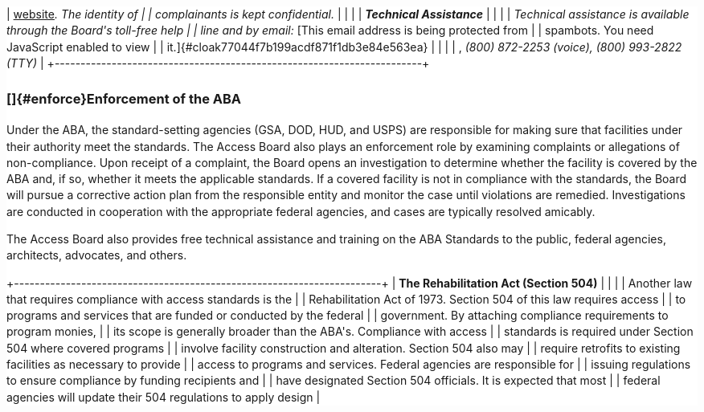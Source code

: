 | [website](../../../../aba-enforcement.html)*. The identity of         |
| complainants is kept confidential.*                                   |
|                                                                       |
| ***Technical Assistance***                                            |
|                                                                       |
| *Technical assistance is available through the Board's toll-free help |
| line and by email:* [This email address is being protected from       |
| spambots. You need JavaScript enabled to view                         |
| it.]{#cloak77044f7b199acdf871f1db3e84e563ea}                          |
|                                                                       |
| , *(800) 872-2253 (voice), (800) 993-2822 (TTY)*                      |
+-----------------------------------------------------------------------+

### **[]{#enforce}Enforcement of the ABA**

Under the ABA, the standard-setting agencies (GSA, DOD, HUD, and USPS)
are responsible for making sure that facilities under their authority
meet the standards. The Access Board also plays an enforcement role by
examining complaints or allegations of non-compliance. Upon receipt of a
complaint, the Board opens an investigation to determine whether the
facility is covered by the ABA and, if so, whether it meets the
applicable standards. If a covered facility is not in compliance with
the standards, the Board will pursue a corrective action plan from the
responsible entity and monitor the case until violations are remedied.
Investigations are conducted in cooperation with the appropriate federal
agencies, and cases are typically resolved amicably.

The Access Board also provides free technical assistance and training on
the ABA Standards to the public, federal agencies, architects,
advocates, and others.

+-----------------------------------------------------------------------+
| **The Rehabilitation Act (Section 504)**                              |
|                                                                       |
| Another law that requires compliance with access standards is the     |
| Rehabilitation Act of 1973. Section 504 of this law requires access   |
| to programs and services that are funded or conducted by the federal  |
| government. By attaching compliance requirements to program monies,   |
| its scope is generally broader than the ABA's. Compliance with access |
| standards is required under Section 504 where covered programs        |
| involve facility construction and alteration. Section 504 also may    |
| require retrofits to existing facilities as necessary to provide      |
| access to programs and services. Federal agencies are responsible for |
| issuing regulations to ensure compliance by funding recipients and    |
| have designated Section 504 officials. It is expected that most       |
| federal agencies will update their 504 regulations to apply design    |